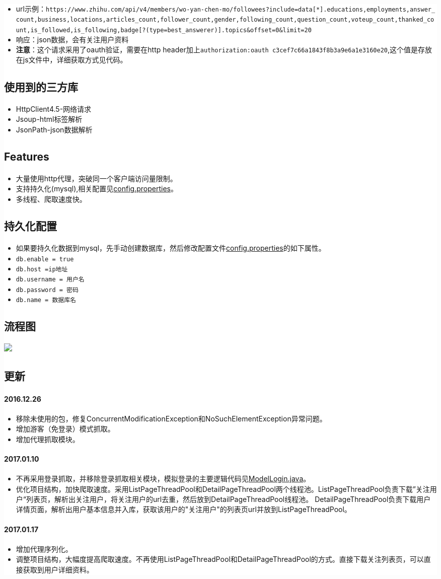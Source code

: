 * url示例：```https://www.zhihu.com/api/v4/members/wo-yan-chen-mo/followees?include=data[*].educations,employments,answer_count,business,locations,articles_count,follower_count,gender,following_count,question_count,voteup_count,thanked_count,is_followed,is_following,badge[?(type=best_answerer)].topics&offset=0&limit=20```
* 响应：json数据，会有关注用户资料
* **注意**：这个请求采用了oauth验证，需要在http header加上```authorization:oauth c3cef7c66a1843f8b3a9e6a1e3160e20```,这个值是存放在js文件中，详细获取方式见代码。

## 使用到的三方库
* HttpClient4.5-网络请求
* Jsoup-html标签解析
* JsonPath-json数据解析

## Features
* 大量使用http代理，突破同一个客户端访问量限制。
* 支持持久化(mysql),相关配置见[config.properties](https://github.com/wycm/zhihu-crawler/blob/2.0/src/main/resources/config.properties)。
* 多线程、爬取速度快。

## 持久化配置
* 如果要持久化数据到mysql，先手动创建数据库，然后修改配置文件[config.properties](https://github.com/wycm/zhihu-crawler/blob/2.0/src/main/resources/config.properties)的如下属性。
* `db.enable = true`
* `db.host =ip地址`
* `db.username = 用户名`
* `db.password = 密码`
* `db.name = 数据库名`

## 流程图
![](https://raw.githubusercontent.com/wycm/zhihu-crawler/2.0/src/main/resources/img/zhihu-crawler-process.jpg)
## 更新
#### 2016.12.26
* 移除未使用的包，修复ConcurrentModificationException和NoSuchElementException异常问题。
* 增加游客（免登录）模式抓取。
* 增加代理抓取模块。

#### 2017.01.10
* 不再采用登录抓取，并移除登录抓取相关模块，模拟登录的主要逻辑代码见[ModelLogin.java](https://github.com/wycm/zhihu-crawler/blob/2.0/src/main/java/com/crawl/zhihu/ModelLogin.java)。
* 优化项目结构，加快爬取速度。采用ListPageThreadPool和DetailPageThreadPool两个线程池。ListPageThreadPool负责下载”关注用户“列表页，解析出关注用户，将关注用户的url去重，然后放到DetailPageThreadPool线程池。
DetailPageThreadPool负责下载用户详情页面，解析出用户基本信息并入库，获取该用户的"关注用户"的列表页url并放到ListPageThreadPool。

#### 2017.01.17
* 增加代理序列化。
* 调整项目结构，大幅度提高爬取速度。不再使用ListPageThreadPool和DetailPageThreadPool的方式。直接下载关注列表页，可以直接获取到用户详细资料。
